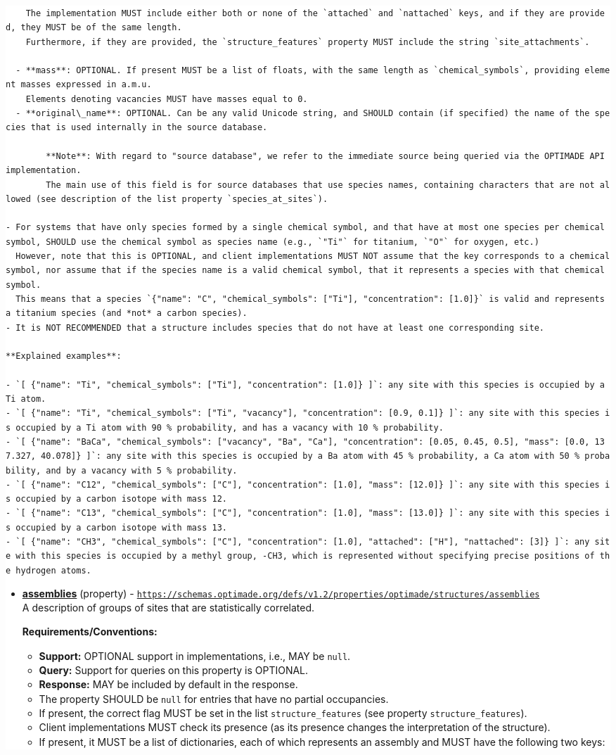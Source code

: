         The implementation MUST include either both or none of the `attached` and `nattached` keys, and if they are provided, they MUST be of the same length.
        Furthermore, if they are provided, the `structure_features` property MUST include the string `site_attachments`.
    
      - **mass**: OPTIONAL. If present MUST be a list of floats, with the same length as `chemical_symbols`, providing element masses expressed in a.m.u.
        Elements denoting vacancies MUST have masses equal to 0.
      - **original\_name**: OPTIONAL. Can be any valid Unicode string, and SHOULD contain (if specified) the name of the species that is used internally in the source database.
    
            **Note**: With regard to "source database", we refer to the immediate source being queried via the OPTIMADE API implementation.
            The main use of this field is for source databases that use species names, containing characters that are not allowed (see description of the list property `species_at_sites`).
    
    - For systems that have only species formed by a single chemical symbol, and that have at most one species per chemical symbol, SHOULD use the chemical symbol as species name (e.g., `"Ti"` for titanium, `"O"` for oxygen, etc.)
      However, note that this is OPTIONAL, and client implementations MUST NOT assume that the key corresponds to a chemical symbol, nor assume that if the species name is a valid chemical symbol, that it represents a species with that chemical symbol.
      This means that a species `{"name": "C", "chemical_symbols": ["Ti"], "concentration": [1.0]}` is valid and represents a titanium species (and *not* a carbon species).
    - It is NOT RECOMMENDED that a structure includes species that do not have at least one corresponding site.
    
    **Explained examples**:
    
    - `[ {"name": "Ti", "chemical_symbols": ["Ti"], "concentration": [1.0]} ]`: any site with this species is occupied by a Ti atom.
    - `[ {"name": "Ti", "chemical_symbols": ["Ti", "vacancy"], "concentration": [0.9, 0.1]} ]`: any site with this species is occupied by a Ti atom with 90 % probability, and has a vacancy with 10 % probability.
    - `[ {"name": "BaCa", "chemical_symbols": ["vacancy", "Ba", "Ca"], "concentration": [0.05, 0.45, 0.5], "mass": [0.0, 137.327, 40.078]} ]`: any site with this species is occupied by a Ba atom with 45 % probability, a Ca atom with 50 % probability, and by a vacancy with 5 % probability.
    - `[ {"name": "C12", "chemical_symbols": ["C"], "concentration": [1.0], "mass": [12.0]} ]`: any site with this species is occupied by a carbon isotope with mass 12.
    - `[ {"name": "C13", "chemical_symbols": ["C"], "concentration": [1.0], "mass": [13.0]} ]`: any site with this species is occupied by a carbon isotope with mass 13.
    - `[ {"name": "CH3", "chemical_symbols": ["C"], "concentration": [1.0], "attached": ["H"], "nattached": [3]} ]`: any site with this species is occupied by a methyl group, -CH3, which is represented without specifying precise positions of the hydrogen atoms.


* **[assemblies](../../properties/optimade/structures/assemblies.md)** (property) - [`https://schemas.optimade.org/defs/v1.2/properties/optimade/structures/assemblies`](https://schemas.optimade.org/defs/v1.2/properties/optimade/structures/assemblies.md)  
  A description of groups of sites that are statistically correlated.

    **Requirements/Conventions:**  

    - **Support:** OPTIONAL support in implementations, i.e., MAY be `null`.
    - **Query:** Support for queries on this property is OPTIONAL.
    - **Response:** MAY be included by default in the response.
    - The property SHOULD be `null` for entries that have no partial occupancies.
    - If present, the correct flag MUST be set in the list `structure_features` (see property `structure_features`).
    - Client implementations MUST check its presence (as its presence changes the interpretation of the structure).
    - If present, it MUST be a list of dictionaries, each of which represents an assembly and MUST have the following two keys:
    